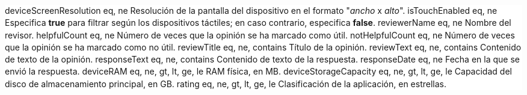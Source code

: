 </tr>
<tr class="even">
<td align="left">deviceScreenResolution</td>
<td align="left">eq, ne</td>
<td align="left">Resolución de la pantalla del dispositivo en el formato &quot;<em>ancho</em> x <em>alto</em>&quot;.</td>
</tr>
<tr class="odd">
<td align="left">isTouchEnabled</td>
<td align="left">eq, ne</td>
<td align="left">Especifica <strong>true</strong> para filtrar según los dispositivos táctiles; en caso contrario, especifica <strong>false</strong>.</td>
</tr>
<tr class="even">
<td align="left">reviewerName</td>
<td align="left">eq, ne</td>
<td align="left">Nombre del revisor.</td>
</tr>
<tr class="odd">
<td align="left">helpfulCount</td>
<td align="left">eq, ne</td>
<td align="left">Número de veces que la opinión se ha marcado como útil.</td>
</tr>
<tr class="even">
<td align="left">notHelpfulCount</td>
<td align="left">eq, ne</td>
<td align="left">Número de veces que la opinión se ha marcado como no útil.</td>
</tr>
<tr class="odd">
<td align="left">reviewTitle</td>
<td align="left">eq, ne, contains</td>
<td align="left">Título de la opinión.</td>
</tr>
<tr class="even">
<td align="left">reviewText</td>
<td align="left">eq, ne, contains</td>
<td align="left">Contenido de texto de la opinión.</td>
</tr>
<tr class="odd">
<td align="left">responseText</td>
<td align="left">eq, ne, contains</td>
<td align="left">Contenido de texto de la respuesta.</td>
</tr>
<tr class="even">
<td align="left">responseDate</td>
<td align="left">eq, ne</td>
<td align="left">Fecha en la que se envió la respuesta.</td>
</tr>
<tr class="odd">
<td align="left">deviceRAM</td>
<td align="left">eq, ne, gt, lt, ge, le</td>
<td align="left">RAM física, en MB.</td>
</tr>
<tr class="even">
<td align="left">deviceStorageCapacity</td>
<td align="left">eq, ne, gt, lt, ge, le</td>
<td align="left">Capacidad del disco de almacenamiento principal, en GB.</td>
</tr>
<tr class="odd">
<td align="left">rating</td>
<td align="left">eq, ne, gt, lt, ge, le</td>
<td align="left">Clasificación de la aplicación, en estrellas.</td>
</tr>
</tbody>